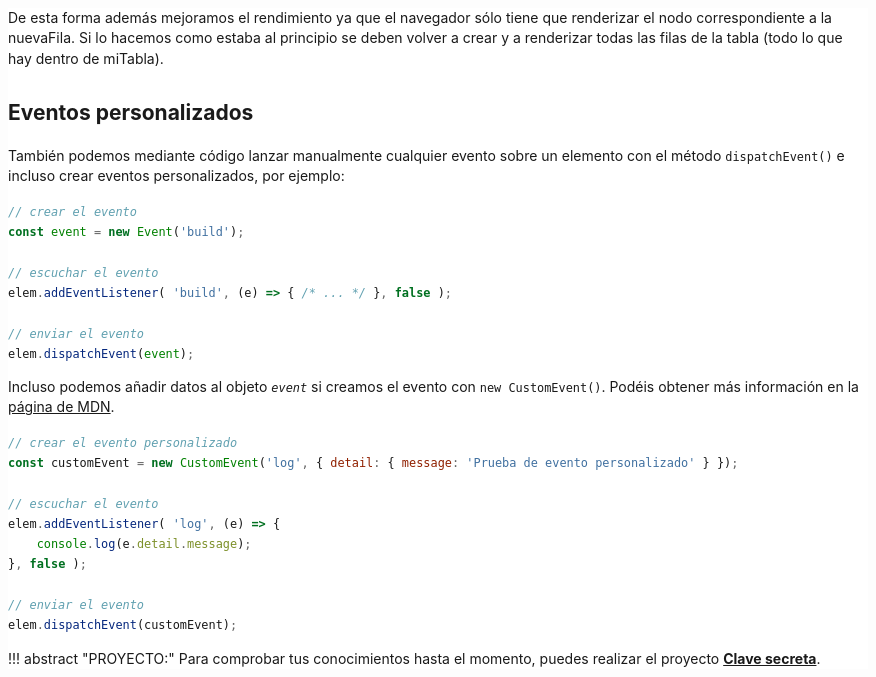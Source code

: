 De esta forma además mejoramos el rendimiento ya que el navegador sólo tiene que renderizar el nodo correspondiente a la nuevaFila. Si lo hacemos como estaba al principio se deben volver a crear y a renderizar todas las filas de la tabla (todo lo que hay dentro de miTabla).

## Eventos personalizados

También podemos mediante código lanzar manualmente cualquier evento sobre un elemento con el método `dispatchEvent()` e incluso crear eventos personalizados, por ejemplo:

```js title="js" linenums="1"
// crear el evento
const event = new Event('build');

// escuchar el evento
elem.addEventListener( 'build', (e) => { /* ... */ }, false );

// enviar el evento
elem.dispatchEvent(event);
```

Incluso podemos añadir datos al objeto _`event`_ si creamos el evento con `new CustomEvent()`. Podéis obtener más información en la [página de MDN](https://developer.mozilla.org/en-US/docs/Web/Events/Creating_and_triggering_events).

```js title="js" linenums="1" hl_lines="2 6"
// crear el evento personalizado
const customEvent = new CustomEvent('log', { detail: { message: 'Prueba de evento personalizado' } });

// escuchar el evento
elem.addEventListener( 'log', (e) => {
    console.log(e.detail.message);
}, false );

// enviar el evento
elem.dispatchEvent(customEvent);
```

!!! abstract "PROYECTO:"
    Para comprobar tus conocimientos hasta el momento, puedes realizar el proyecto [**Clave secreta**](./ud3-proyecto-clave-secreta.md).
    
    

